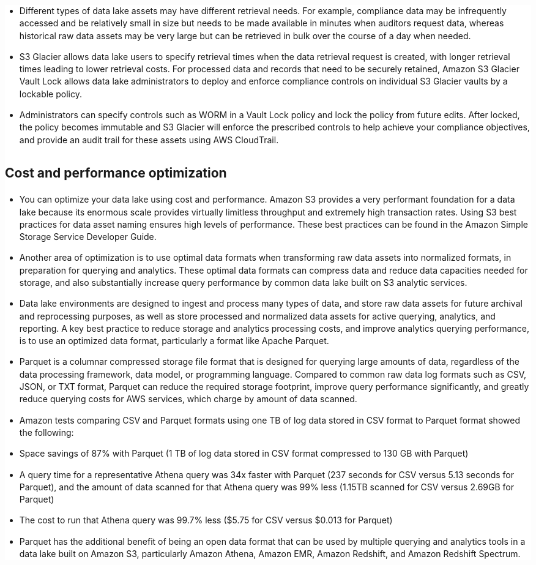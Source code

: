 * Different types of data lake assets may have different retrieval needs. For example, compliance data may be infrequently accessed and be relatively small in size but needs to be made available in minutes when auditors request data, whereas historical raw data assets may be very large but can be retrieved in bulk over the course of a day when needed.

* S3 Glacier allows data lake users to specify retrieval times when the data retrieval request is created, with longer retrieval times leading to lower retrieval costs. For processed data and records that need to be securely retained, Amazon S3 Glacier Vault Lock allows data lake administrators to deploy and enforce compliance controls on individual S3 Glacier vaults by a lockable policy.

* Administrators can specify controls such as WORM in a Vault Lock policy and lock the policy from future edits. After locked, the policy becomes immutable and S3 Glacier will enforce the prescribed controls to help achieve your compliance objectives, and provide an audit trail for these assets using AWS CloudTrail.

## Cost and performance optimization

* You can optimize your data lake using cost and performance. Amazon S3 provides a very performant foundation for a data lake because its enormous scale provides virtually limitless throughput and extremely high transaction rates. Using S3 best practices for data asset naming ensures high levels of performance. These best practices can be found in the Amazon Simple Storage Service Developer Guide.

* Another area of optimization is to use optimal data formats when transforming raw data assets into normalized formats, in preparation for querying and analytics. These optimal data formats can compress data and reduce data capacities needed for storage, and also substantially increase query performance by common data lake built on S3 analytic services.

* Data lake environments are designed to ingest and process many types of data, and store raw data assets for future archival and reprocessing purposes, as well as store processed and normalized data assets for active querying, analytics, and reporting. A key best practice to reduce storage and analytics processing costs, and improve analytics querying performance, is to use an optimized data format, particularly a format like Apache Parquet.

* Parquet is a columnar compressed storage file format that is designed for querying large amounts of data, regardless of the data processing framework, data model, or programming language. Compared to common raw data log formats such as CSV, JSON, or TXT format, Parquet can reduce the required storage footprint, improve query performance significantly, and greatly reduce querying costs for AWS services, which charge by amount of data scanned.

* Amazon tests comparing CSV and Parquet formats using one TB of log data stored in CSV format to Parquet format showed the following:

 * Space savings of 87% with Parquet (1 TB of log data stored in CSV format compressed to 130 GB with Parquet)

 * A query time for a representative Athena query was 34x faster with Parquet (237 seconds for CSV versus 5.13 seconds for Parquet), and the amount of data scanned for that Athena query was 99% less (1.15TB scanned for CSV versus 2.69GB for Parquet)

 * The cost to run that Athena query was 99.7% less ($5.75 for CSV versus $0.013 for Parquet)

* Parquet has the additional benefit of being an open data format that can be used by multiple querying and analytics tools in a data lake built on Amazon S3, particularly Amazon Athena, Amazon EMR, Amazon Redshift, and Amazon Redshift Spectrum.
